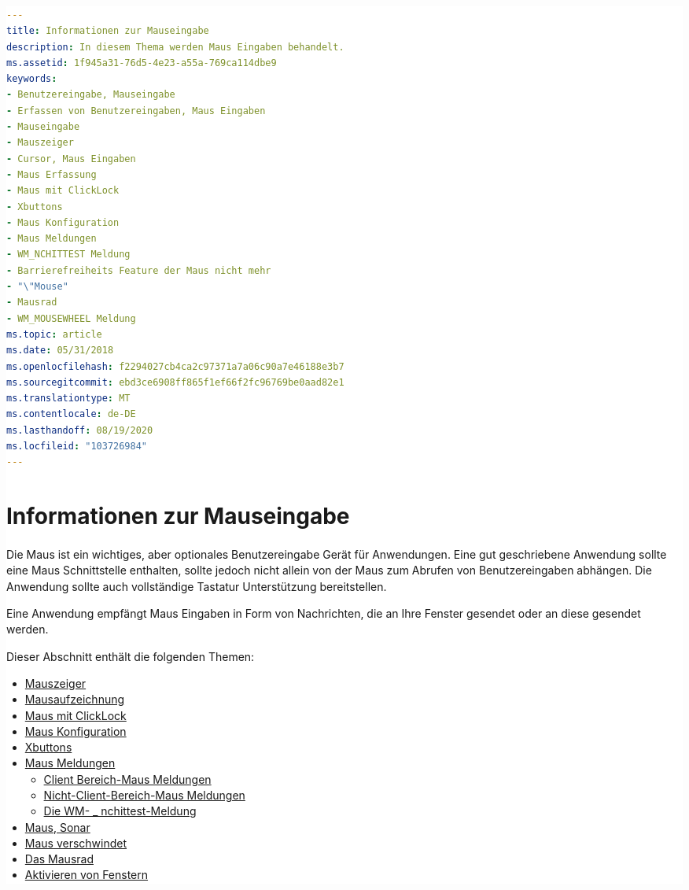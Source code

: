 ```yaml
---
title: Informationen zur Mauseingabe
description: In diesem Thema werden Maus Eingaben behandelt.
ms.assetid: 1f945a31-76d5-4e23-a55a-769ca114dbe9
keywords:
- Benutzereingabe, Mauseingabe
- Erfassen von Benutzereingaben, Maus Eingaben
- Mauseingabe
- Mauszeiger
- Cursor, Maus Eingaben
- Maus Erfassung
- Maus mit ClickLock
- Xbuttons
- Maus Konfiguration
- Maus Meldungen
- WM_NCHITTEST Meldung
- Barrierefreiheits Feature der Maus nicht mehr
- "\"Mouse"
- Mausrad
- WM_MOUSEWHEEL Meldung
ms.topic: article
ms.date: 05/31/2018
ms.openlocfilehash: f2294027cb4ca2c97371a7a06c90a7e46188e3b7
ms.sourcegitcommit: ebd3ce6908ff865f1ef66f2fc96769be0aad82e1
ms.translationtype: MT
ms.contentlocale: de-DE
ms.lasthandoff: 08/19/2020
ms.locfileid: "103726984"
---
```

# <a name="about-mouse-input"></a>Informationen zur Mauseingabe

Die Maus ist ein wichtiges, aber optionales Benutzereingabe Gerät für Anwendungen. Eine gut geschriebene Anwendung sollte eine Maus Schnittstelle enthalten, sollte jedoch nicht allein von der Maus zum Abrufen von Benutzereingaben abhängen. Die Anwendung sollte auch vollständige Tastatur Unterstützung bereitstellen.

Eine Anwendung empfängt Maus Eingaben in Form von Nachrichten, die an Ihre Fenster gesendet oder an diese gesendet werden.

Dieser Abschnitt enthält die folgenden Themen:

-   [Mauszeiger](#mouse-cursor)
-   [Mausaufzeichnung](#mouse-capture)
-   [Maus mit ClickLock](#mouse-clicklock)
-   [Maus Konfiguration](#mouse-configuration)
-   [Xbuttons](#xbuttons)
-   [Maus Meldungen](#mouse-messages)
    -   [Client Bereich-Maus Meldungen](#client-area-mouse-messages)
    -   [Nicht-Client-Bereich-Maus Meldungen](#nonclient-area-mouse-messages)
    -   [Die WM- \_ nchittest-Meldung](/windows)
-   [Maus, Sonar](#mouse-sonar)
-   [Maus verschwindet](#mouse-vanish)
-   [Das Mausrad](#the-mouse-wheel)
-   [Aktivieren von Fenstern](#window-activation)
